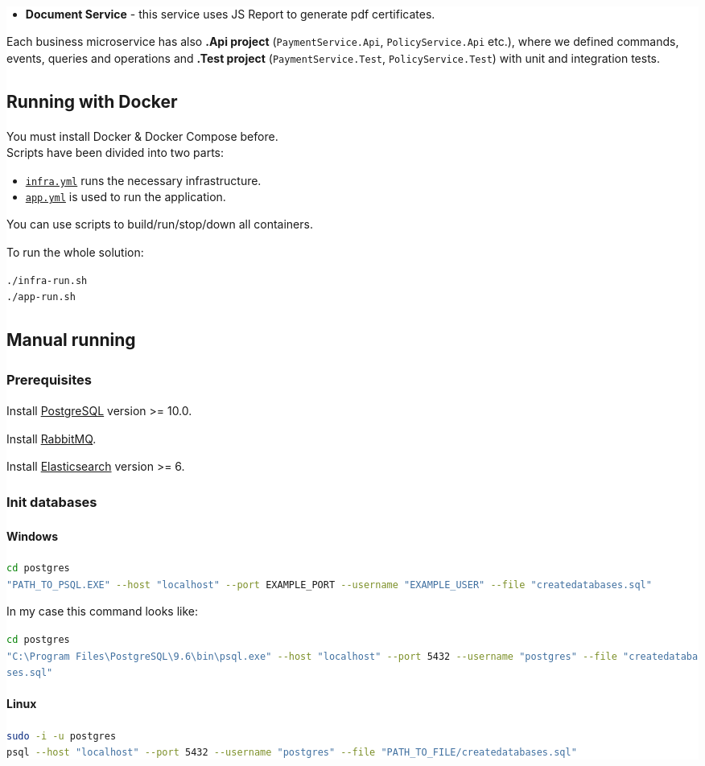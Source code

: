 * **Document Service** - this service uses JS Report to generate pdf certificates.

Each business microservice has also **.Api project** (`PaymentService.Api`, `PolicyService.Api` etc.), where we defined commands, events, queries and operations and **.Test project** (`PaymentService.Test`, `PolicyService.Test`) with unit and integration tests.

## Running with Docker

You must install Docker & Docker Compose before. \
Scripts have been divided into two parts:

* [`infra.yml`](scripts/infra.yml) runs the necessary infrastructure.
* [`app.yml`](scripts/app.yml) is used to run the application.

You can use scripts to build/run/stop/down all containers.

To run the whole solution:

```bash
./infra-run.sh
./app-run.sh
```

## Manual running

### Prerequisites

Install [PostgreSQL](https://www.postgresql.org/) version >= 10.0.

Install [RabbitMQ](https://www.rabbitmq.com/).

Install [Elasticsearch](https://www.elastic.co/guide/en/elasticsearch/reference/current/install-elasticsearch.html) version >= 6.

### Init databases

#### Windows

```bash
cd postgres
"PATH_TO_PSQL.EXE" --host "localhost" --port EXAMPLE_PORT --username "EXAMPLE_USER" --file "createdatabases.sql"
```

In my case this command looks like:

```bash
cd postgres
"C:\Program Files\PostgreSQL\9.6\bin\psql.exe" --host "localhost" --port 5432 --username "postgres" --file "createdatabases.sql"
```

#### Linux

```bash
sudo -i -u postgres
psql --host "localhost" --port 5432 --username "postgres" --file "PATH_TO_FILE/createdatabases.sql"
```
